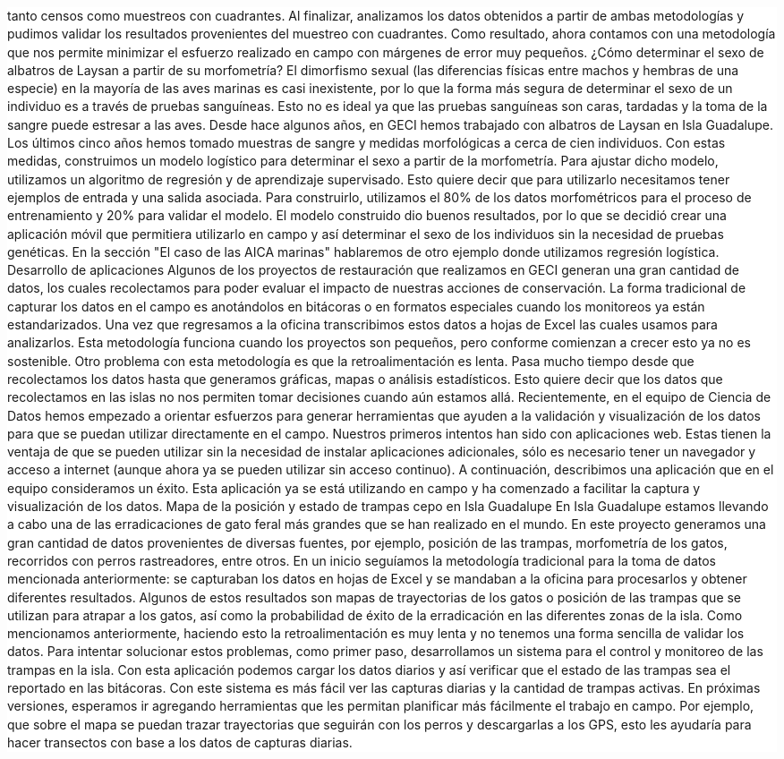 tanto censos como muestreos con cuadrantes. Al finalizar, analizamos los datos obtenidos a partir de
ambas metodologías y pudimos validar los resultados provenientes del muestreo con cuadrantes. Como
resultado, ahora contamos con una metodología que nos permite minimizar el esfuerzo realizado en
campo con márgenes de error muy pequeños. ¿Cómo determinar el sexo de albatros de Laysan a partir de
su morfometría? El dimorfismo sexual (las diferencias físicas entre machos y hembras de una especie)
en la mayoría de las aves marinas es casi inexistente, por lo que la forma más segura de determinar
el sexo de un individuo es a través de pruebas sanguíneas. Esto no es ideal ya que las pruebas
sanguíneas son caras, tardadas y la toma de la sangre puede estresar a las aves. Desde hace algunos
años, en GECI hemos trabajado con albatros de Laysan en Isla Guadalupe. Los últimos cinco años hemos
tomado muestras de sangre y medidas morfológicas a cerca de cien individuos. Con estas medidas,
construimos un modelo logístico para determinar el sexo a partir de la morfometría. Para ajustar
dicho modelo, utilizamos un algoritmo de regresión y de aprendizaje supervisado. Esto quiere decir
que para utilizarlo necesitamos tener ejemplos de entrada y una salida asociada. Para construirlo,
utilizamos el 80% de los datos morfométricos para el proceso de entrenamiento y 20% para validar el
modelo. El modelo construido dio buenos resultados, por lo que se decidió crear una aplicación móvil
que permitiera utilizarlo en campo y así determinar el sexo de los individuos sin la necesidad de
pruebas genéticas. En la sección "El caso de las AICA marinas" hablaremos de otro ejemplo donde
utilizamos regresión logística. Desarrollo de aplicaciones Algunos de los proyectos de restauración
que realizamos en GECI generan una gran cantidad de datos, los cuales recolectamos para poder
evaluar el impacto de nuestras acciones de conservación. La forma tradicional de capturar los datos
en el campo es anotándolos en bitácoras o en formatos especiales cuando los monitoreos ya están
estandarizados. Una vez que regresamos a la oficina transcribimos estos datos a hojas de Excel las
cuales usamos para analizarlos. Esta metodología funciona cuando los proyectos son pequeños, pero
conforme comienzan a crecer esto ya no es sostenible. Otro problema con esta metodología es que la
retroalimentación es lenta. Pasa mucho tiempo desde que recolectamos los datos hasta que generamos
gráficas, mapas o análisis estadísticos. Esto quiere decir que los datos que recolectamos en las
islas no nos permiten tomar decisiones cuando aún estamos allá. Recientemente, en el equipo de
Ciencia de Datos hemos empezado a orientar esfuerzos para generar herramientas que ayuden a la
validación y visualización de los datos para que se puedan utilizar directamente en el campo.
Nuestros primeros intentos han sido con aplicaciones web. Estas tienen la ventaja de que se pueden
utilizar sin la necesidad de instalar aplicaciones adicionales, sólo es necesario tener un navegador
y acceso a internet (aunque ahora ya se pueden utilizar sin acceso continuo). A continuación,
describimos una aplicación que en el equipo consideramos un éxito. Esta aplicación ya se está
utilizando en campo y ha comenzado a facilitar la captura y visualización de los datos. Mapa de la
posición y estado de trampas cepo en Isla Guadalupe En Isla Guadalupe estamos llevando a cabo una de
las erradicaciones de gato feral más grandes que se han realizado en el mundo. En este proyecto
generamos una gran cantidad de datos provenientes de diversas fuentes, por ejemplo, posición de las
trampas, morfometría de los gatos, recorridos con perros rastreadores, entre otros. En un inicio
seguíamos la metodología tradicional para la toma de datos mencionada anteriormente: se capturaban
los datos en hojas de Excel y se mandaban a la oficina para procesarlos y obtener diferentes
resultados. Algunos de estos resultados son mapas de trayectorias de los gatos o posición de las
trampas que se utilizan para atrapar a los gatos, así como la probabilidad de éxito de la
erradicación en las diferentes zonas de la isla. Como mencionamos anteriormente, haciendo esto la
retroalimentación es muy lenta y no tenemos una forma sencilla de validar los datos. Para intentar
solucionar estos problemas, como primer paso, desarrollamos un sistema para el control y monitoreo
de las trampas en la isla. Con esta aplicación podemos cargar los datos diarios y así verificar que
el estado de las trampas sea el reportado en las bitácoras. Con este sistema es más fácil ver las
capturas diarias y la cantidad de trampas activas. En próximas versiones, esperamos ir agregando
herramientas que les permitan planificar más fácilmente el trabajo en campo. Por ejemplo, que sobre
el mapa se puedan trazar trayectorias que seguirán con los perros y descargarlas a los GPS, esto les
ayudaría para hacer transectos con base a los datos de capturas diarias.
